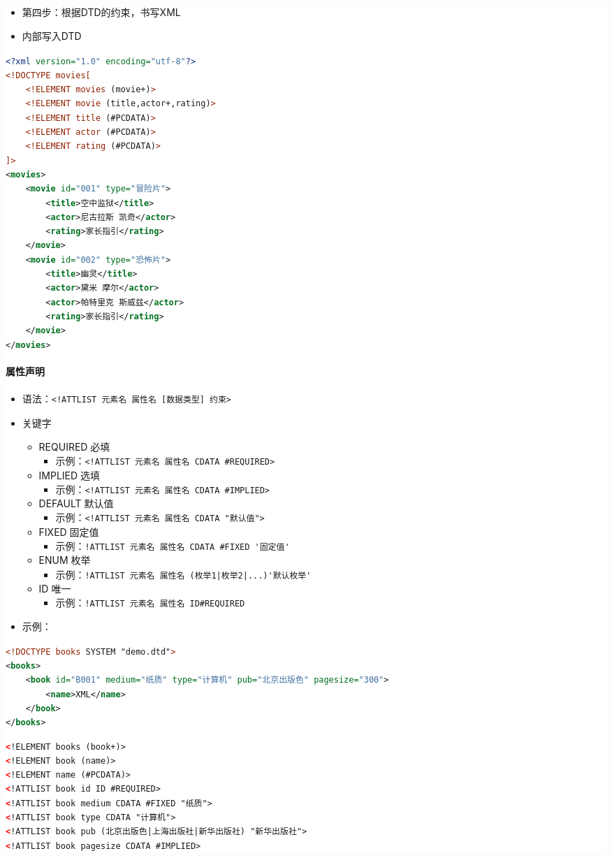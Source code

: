   - 第四步：根据DTD的约束，书写XML

- 内部写入DTD
```xml
<?xml version="1.0" encoding="utf-8"?> 
<!DOCTYPE movies[
    <!ELEMENT movies (movie+)>
    <!ELEMENT movie (title,actor+,rating)>
    <!ELEMENT title (#PCDATA)>
    <!ELEMENT actor (#PCDATA)>
    <!ELEMENT rating (#PCDATA)>
]>
<movies>
    <movie id="001" type="冒险片">
        <title>空中监狱</title>
        <actor>尼古拉斯 凯奇</actor>
        <rating>家长指引</rating>
    </movie>
    <movie id="002" type="恐怖片">
        <title>幽灵</title>
        <actor>黛米 摩尔</actor>
        <actor>帕特里克 斯威兹</actor>
        <rating>家长指引</rating>
    </movie>
</movies>
```
#### 属性声明
- 语法：`<!ATTLIST 元素名 属性名 [数据类型] 约束>`

- 关键字
  - REQUIRED  必填
    - 示例：`<!ATTLIST 元素名 属性名 CDATA #REQUIRED>`
  - IMPLIED  选填
    - 示例：`<!ATTLIST 元素名 属性名 CDATA #IMPLIED>`
  - DEFAULT 默认值
    - 示例：`<!ATTLIST 元素名 属性名 CDATA "默认值">`
  - FIXED 固定值
    - 示例：`!ATTLIST 元素名 属性名 CDATA #FIXED '固定值'`
  - ENUM 枚举
    - 示例：`!ATTLIST 元素名 属性名 (枚举1|枚举2|...)'默认枚举'`
  - ID 唯一
    - 示例：`!ATTLIST 元素名 属性名 ID#REQUIRED`

- 示例：
```xml
<!DOCTYPE books SYSTEM "demo.dtd">
<books>
    <book id="B001" medium="纸质" type="计算机" pub="北京出版色" pagesize="300">
        <name>XML</name>
    </book>
</books>
```
```xml
<!ELEMENT books (book+)>
<!ELEMENT book (name)>
<!ELEMENT name (#PCDATA)>
<!ATTLIST book id ID #REQUIRED>
<!ATTLIST book medium CDATA #FIXED "纸质">
<!ATTLIST book type CDATA "计算机">
<!ATTLIST book pub (北京出版色|上海出版社|新华出版社) "新华出版社">
<!ATTLIST book pagesize CDATA #IMPLIED>
```
